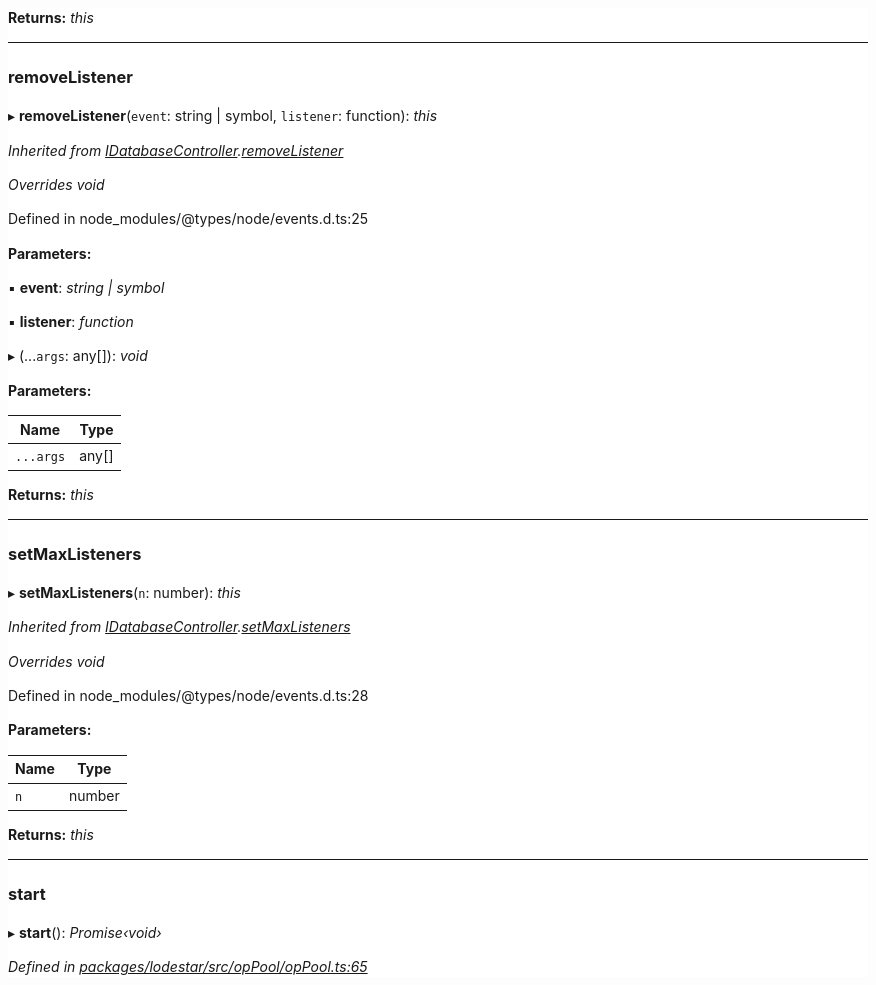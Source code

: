 **Returns:** *this*

___

###  removeListener

▸ **removeListener**(`event`: string | symbol, `listener`: function): *this*

*Inherited from [IDatabaseController](../interfaces/_db_controller_interface_.idatabasecontroller.md).[removeListener](../interfaces/_db_controller_interface_.idatabasecontroller.md#removelistener)*

*Overrides void*

Defined in node_modules/@types/node/events.d.ts:25

**Parameters:**

▪ **event**: *string | symbol*

▪ **listener**: *function*

▸ (...`args`: any[]): *void*

**Parameters:**

Name | Type |
------ | ------ |
`...args` | any[] |

**Returns:** *this*

___

###  setMaxListeners

▸ **setMaxListeners**(`n`: number): *this*

*Inherited from [IDatabaseController](../interfaces/_db_controller_interface_.idatabasecontroller.md).[setMaxListeners](../interfaces/_db_controller_interface_.idatabasecontroller.md#setmaxlisteners)*

*Overrides void*

Defined in node_modules/@types/node/events.d.ts:28

**Parameters:**

Name | Type |
------ | ------ |
`n` | number |

**Returns:** *this*

___

###  start

▸ **start**(): *Promise‹void›*

*Defined in [packages/lodestar/src/opPool/opPool.ts:65](https://github.com/ChainSafe/lodestar/blob/2fb982b/packages/lodestar/src/opPool/opPool.ts#L65)*

